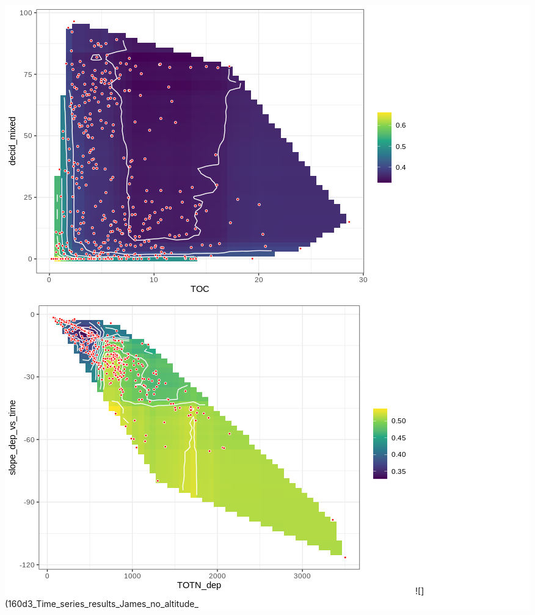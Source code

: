 ![](160d3_Time_series_results_James_no_altitude_files/figure-html/5c3_plot_partial_effects2-1.png)![](160d3_Time_series_results_James_no_altitude_files/figure-html/5c3_plot_partial_effects2-2.png)![](160d3_Time_series_results_James_no_altitude_